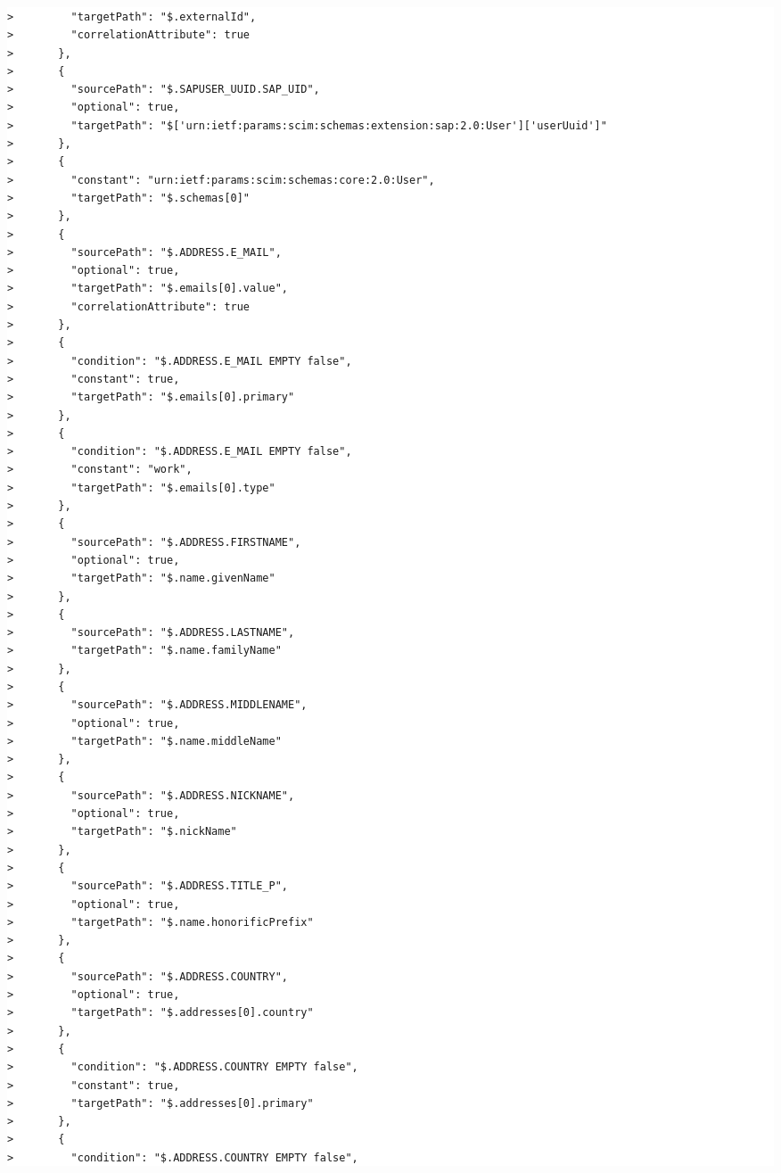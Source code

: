     >         "targetPath": "$.externalId",
    >         "correlationAttribute": true
    >       },
    >       {
    >         "sourcePath": "$.SAPUSER_UUID.SAP_UID",
    >         "optional": true,
    >         "targetPath": "$['urn:ietf:params:scim:schemas:extension:sap:2.0:User']['userUuid']"
    >       },
    >       {
    >         "constant": "urn:ietf:params:scim:schemas:core:2.0:User",
    >         "targetPath": "$.schemas[0]"
    >       },
    >       {
    >         "sourcePath": "$.ADDRESS.E_MAIL",
    >         "optional": true,
    >         "targetPath": "$.emails[0].value",
    >         "correlationAttribute": true
    >       },
    >       {
    >         "condition": "$.ADDRESS.E_MAIL EMPTY false",
    >         "constant": true,
    >         "targetPath": "$.emails[0].primary"
    >       },
    >       {
    >         "condition": "$.ADDRESS.E_MAIL EMPTY false",
    >         "constant": "work",
    >         "targetPath": "$.emails[0].type"
    >       },
    >       {
    >         "sourcePath": "$.ADDRESS.FIRSTNAME",
    >         "optional": true,
    >         "targetPath": "$.name.givenName"
    >       },
    >       {
    >         "sourcePath": "$.ADDRESS.LASTNAME",
    >         "targetPath": "$.name.familyName"
    >       },
    >       {
    >         "sourcePath": "$.ADDRESS.MIDDLENAME",
    >         "optional": true,
    >         "targetPath": "$.name.middleName"
    >       },
    >       {
    >         "sourcePath": "$.ADDRESS.NICKNAME",
    >         "optional": true,
    >         "targetPath": "$.nickName"
    >       },
    >       {
    >         "sourcePath": "$.ADDRESS.TITLE_P",
    >         "optional": true,
    >         "targetPath": "$.name.honorificPrefix"
    >       },
    >       {
    >         "sourcePath": "$.ADDRESS.COUNTRY",
    >         "optional": true,
    >         "targetPath": "$.addresses[0].country"
    >       },
    >       {
    >         "condition": "$.ADDRESS.COUNTRY EMPTY false",
    >         "constant": true,
    >         "targetPath": "$.addresses[0].primary"
    >       },
    >       {
    >         "condition": "$.ADDRESS.COUNTRY EMPTY false",